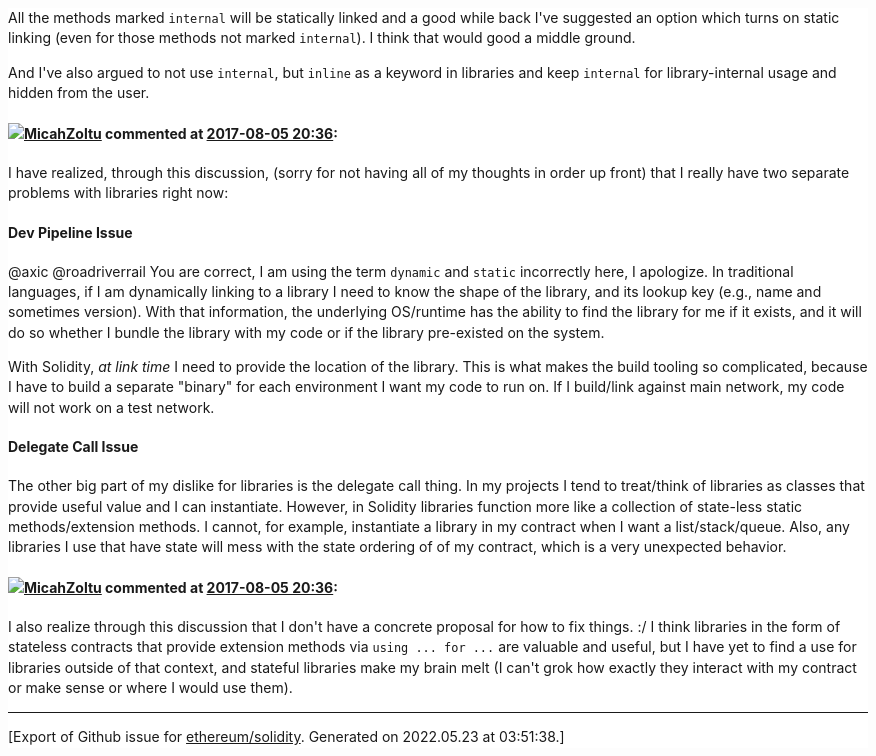 All the methods marked `internal` will be statically linked and a good while back I've suggested an option which turns on static linking (even for those methods not marked `internal`). I think that would good a middle ground.

And I've also argued to not use `internal`, but `inline` as a keyword in libraries and keep `internal` for library-internal usage and hidden from the user.

#### <img src="https://avatars.githubusercontent.com/u/886059?u=408de357d90aae9b9ffc956970b8fd4eec642060&v=4" width="50">[MicahZoltu](https://github.com/MicahZoltu) commented at [2017-08-05 20:36](https://github.com/ethereum/solidity/issues/2699#issuecomment-323173706):

I have realized, through this discussion, (sorry for not having all of my thoughts in order up front) that I really have two separate problems with libraries right now:

#### Dev Pipeline Issue

@axic @roadriverrail You are correct, I am using the term `dynamic` and `static` incorrectly here, I apologize.  In traditional languages, if I am dynamically linking to a library I need to know the shape of the library, and its lookup key (e.g., name and sometimes version).  With that information, the underlying OS/runtime has the ability to find the library for me if it exists, and it will do so whether I bundle the library with my code or if the library pre-existed on the system.

With Solidity, _at link time_ I need to provide the location of the library.  This is what makes the build tooling so complicated, because I have to build a separate "binary" for each environment I want my code to run on.  If I build/link against main network, my code will not work on a test network.

#### Delegate Call Issue

The other big part of my dislike for libraries is the delegate call thing.  In my projects I tend to treat/think of libraries as classes that provide useful value and I can instantiate.  However, in Solidity libraries function more like a collection of state-less static methods/extension methods.  I cannot, for example, instantiate a library in my contract when I want a list/stack/queue.  Also, any libraries I use that have state will mess with the state ordering of of my contract, which is a very unexpected behavior.

#### <img src="https://avatars.githubusercontent.com/u/886059?u=408de357d90aae9b9ffc956970b8fd4eec642060&v=4" width="50">[MicahZoltu](https://github.com/MicahZoltu) commented at [2017-08-05 20:36](https://github.com/ethereum/solidity/issues/2699#issuecomment-323174025):

I also realize through this discussion that I don't have a concrete proposal for how to fix things.  :/  I think libraries in the form of stateless contracts that provide extension methods via `using ... for ...` are valuable and useful, but I have yet to find a use for libraries outside of that context, and stateful libraries make my brain melt (I can't grok how exactly they interact with my contract or make sense or where I would use them).


-------------------------------------------------------------------------------



[Export of Github issue for [ethereum/solidity](https://github.com/ethereum/solidity). Generated on 2022.05.23 at 03:51:38.]
